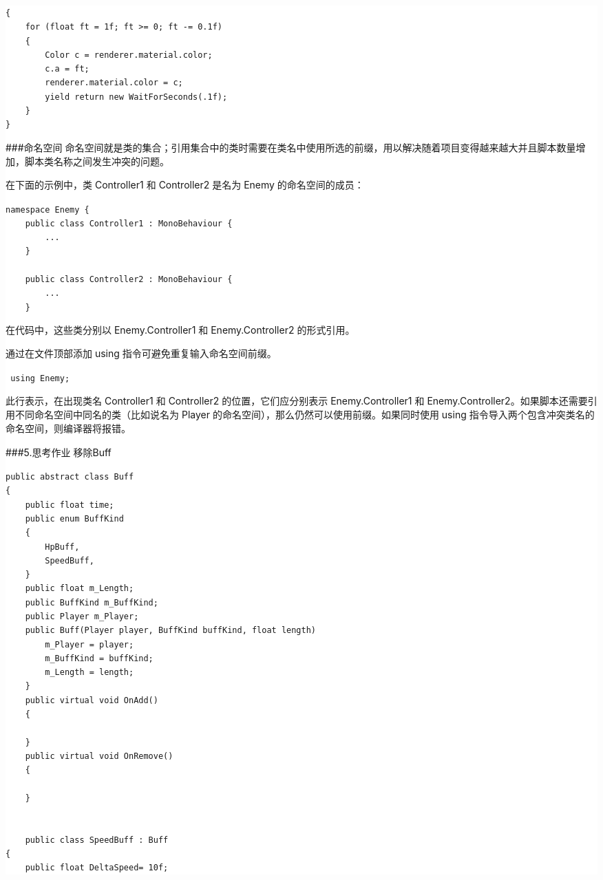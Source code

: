 ```
{
    for (float ft = 1f; ft >= 0; ft -= 0.1f) 
    {
        Color c = renderer.material.color;
        c.a = ft;
        renderer.material.color = c;
        yield return new WaitForSeconds(.1f);
    }
}
```
###命名空间
命名空间就是类的集合；引用集合中的类时需要在类名中使用所选的前缀，用以解决随着项目变得越来越大并且脚本数量增加，脚本类名称之间发生冲突的问题。

在下面的示例中，类 Controller1 和 Controller2 是名为 Enemy 的命名空间的成员：
```
namespace Enemy {
    public class Controller1 : MonoBehaviour {
        ...
    }
    
    public class Controller2 : MonoBehaviour {
        ...
    }
```
在代码中，这些类分别以 Enemy.Controller1 和 Enemy.Controller2 的形式引用。

通过在文件顶部添加 using 指令可避免重复输入命名空间前缀。
```
 using Enemy;
```
此行表示，在出现类名 Controller1 和 Controller2 的位置，它们应分别表示 Enemy.Controller1 和 Enemy.Controller2。如果脚本还需要引用不同命名空间中同名的类（比如说名为 Player 的命名空间），那么仍然可以使用前缀。如果同时使用 using 指令导入两个包含冲突类名的命名空间，则编译器将报错。

###5.思考作业
移除Buff
```
public abstract class Buff 
{
    public float time;
    public enum BuffKind 
    {
        HpBuff, 
        SpeedBuff,
    }
    public float m_Length;
    public BuffKind m_BuffKind;
    public Player m_Player;
    public Buff(Player player, BuffKind buffKind, float length)
        m_Player = player; 
        m_BuffKind = buffKind; 
        m_Length = length; 
    }
    public virtual void OnAdd() 
    { 

    }
    public virtual void OnRemove()
    {

    } 


    public class SpeedBuff : Buff
{
    public float DeltaSpeed= 10f;
```